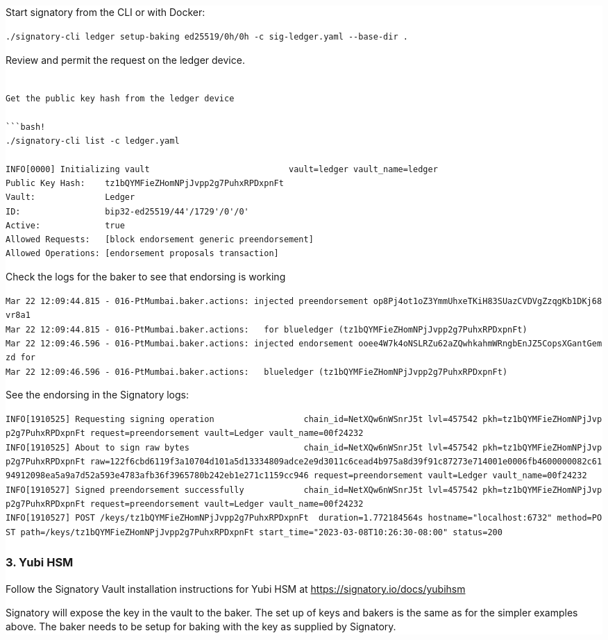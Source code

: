 Start signatory from the CLI or with Docker:
```
./signatory-cli ledger setup-baking ed25519/0h/0h -c sig-ledger.yaml --base-dir .
```
Review and permit the request on the ledger device.
```

Get the public key hash from the ledger device

```bash!
./signatory-cli list -c ledger.yaml 

INFO[0000] Initializing vault                            vault=ledger vault_name=ledger
Public Key Hash:    tz1bQYMFieZHomNPjJvpp2g7PuhxRPDxpnFt
Vault:              Ledger
ID:                 bip32-ed25519/44'/1729'/0'/0'
Active:             true
Allowed Requests:   [block endorsement generic preendorsement]
Allowed Operations: [endorsement proposals transaction]
```
Check the logs for the baker to see that endorsing is working
```bash!
Mar 22 12:09:44.815 - 016-PtMumbai.baker.actions: injected preendorsement op8Pj4ot1oZ3YmmUhxeTKiH83SUazCVDVgZzqgKb1DKj68vr8a1
Mar 22 12:09:44.815 - 016-PtMumbai.baker.actions:   for blueledger (tz1bQYMFieZHomNPjJvpp2g7PuhxRPDxpnFt)
Mar 22 12:09:46.596 - 016-PtMumbai.baker.actions: injected endorsement ooee4W7k4oNSLRZu62aZQwhkahmWRngbEnJZ5CopsXGantGemzd for
Mar 22 12:09:46.596 - 016-PtMumbai.baker.actions:   blueledger (tz1bQYMFieZHomNPjJvpp2g7PuhxRPDxpnFt)
```
See the endorsing in the Signatory logs:
```go!
INFO[1910525] Requesting signing operation                  chain_id=NetXQw6nWSnrJ5t lvl=457542 pkh=tz1bQYMFieZHomNPjJvpp2g7PuhxRPDxpnFt request=preendorsement vault=Ledger vault_name=00f24232
INFO[1910525] About to sign raw bytes                       chain_id=NetXQw6nWSnrJ5t lvl=457542 pkh=tz1bQYMFieZHomNPjJvpp2g7PuhxRPDxpnFt raw=122f6cbd6119f3a10704d101a5d13334809adce2e9d3011c6cead4b975a8d39f91c87273e714001e0006fb4600000082c6194912098ea5a9a7d52a593e4783afb36f3965780b242eb1e271c1159cc946 request=preendorsement vault=Ledger vault_name=00f24232
INFO[1910527] Signed preendorsement successfully            chain_id=NetXQw6nWSnrJ5t lvl=457542 pkh=tz1bQYMFieZHomNPjJvpp2g7PuhxRPDxpnFt request=preendorsement vault=Ledger vault_name=00f24232
INFO[1910527] POST /keys/tz1bQYMFieZHomNPjJvpp2g7PuhxRPDxpnFt  duration=1.772184564s hostname="localhost:6732" method=POST path=/keys/tz1bQYMFieZHomNPjJvpp2g7PuhxRPDxpnFt start_time="2023-03-08T10:26:30-08:00" status=200
```
### 3. Yubi HSM
Follow the Signatory Vault installation instructions for Yubi HSM at https://signatory.io/docs/yubihsm

Signatory will expose the key in the vault to the baker. The set up of keys and bakers is the same as for the simpler examples above. The baker needs to be setup for baking with the key as supplied by Signatory.
